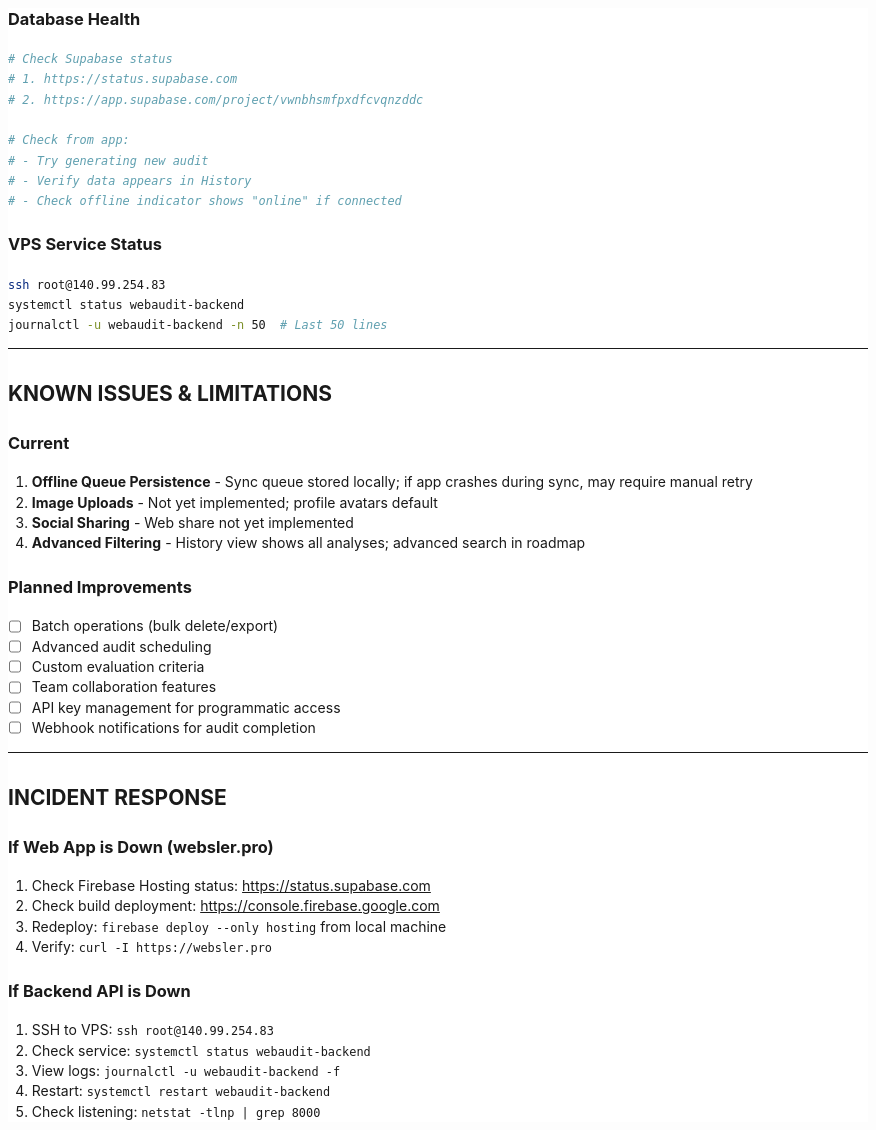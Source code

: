 ### Database Health
```bash
# Check Supabase status
# 1. https://status.supabase.com
# 2. https://app.supabase.com/project/vwnbhsmfpxdfcvqnzddc

# Check from app:
# - Try generating new audit
# - Verify data appears in History
# - Check offline indicator shows "online" if connected
```

### VPS Service Status
```bash
ssh root@140.99.254.83
systemctl status webaudit-backend
journalctl -u webaudit-backend -n 50  # Last 50 lines
```

---

## KNOWN ISSUES & LIMITATIONS

### Current
1. **Offline Queue Persistence** - Sync queue stored locally; if app crashes during sync, may require manual retry
2. **Image Uploads** - Not yet implemented; profile avatars default
3. **Social Sharing** - Web share not yet implemented
4. **Advanced Filtering** - History view shows all analyses; advanced search in roadmap

### Planned Improvements
- [ ] Batch operations (bulk delete/export)
- [ ] Advanced audit scheduling
- [ ] Custom evaluation criteria
- [ ] Team collaboration features
- [ ] API key management for programmatic access
- [ ] Webhook notifications for audit completion

---

## INCIDENT RESPONSE

### If Web App is Down (websler.pro)
1. Check Firebase Hosting status: https://status.supabase.com
2. Check build deployment: https://console.firebase.google.com
3. Redeploy: `firebase deploy --only hosting` from local machine
4. Verify: `curl -I https://websler.pro`

### If Backend API is Down
1. SSH to VPS: `ssh root@140.99.254.83`
2. Check service: `systemctl status webaudit-backend`
3. View logs: `journalctl -u webaudit-backend -f`
4. Restart: `systemctl restart webaudit-backend`
5. Check listening: `netstat -tlnp | grep 8000`
